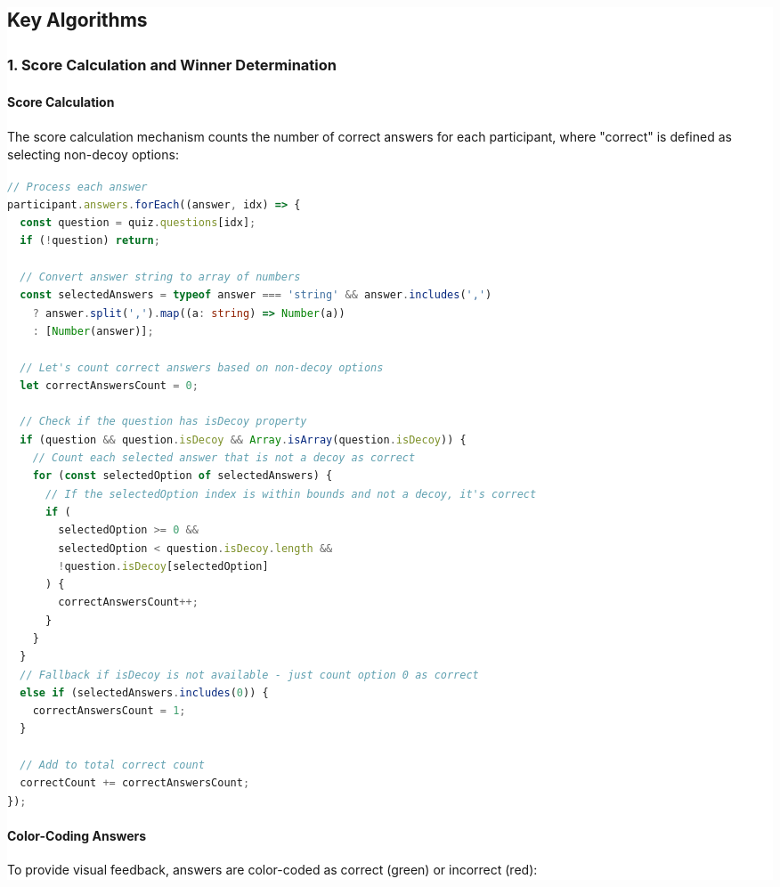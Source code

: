 ```typescript
```

## Key Algorithms

### 1. Score Calculation and Winner Determination

#### Score Calculation
The score calculation mechanism counts the number of correct answers for each participant, where "correct" is defined as selecting non-decoy options:

```typescript
// Process each answer
participant.answers.forEach((answer, idx) => {
  const question = quiz.questions[idx];
  if (!question) return;

  // Convert answer string to array of numbers
  const selectedAnswers = typeof answer === 'string' && answer.includes(',') 
    ? answer.split(',').map((a: string) => Number(a))
    : [Number(answer)];
    
  // Let's count correct answers based on non-decoy options
  let correctAnswersCount = 0;
  
  // Check if the question has isDecoy property
  if (question && question.isDecoy && Array.isArray(question.isDecoy)) {
    // Count each selected answer that is not a decoy as correct
    for (const selectedOption of selectedAnswers) {
      // If the selectedOption index is within bounds and not a decoy, it's correct
      if (
        selectedOption >= 0 && 
        selectedOption < question.isDecoy.length && 
        !question.isDecoy[selectedOption]
      ) {
        correctAnswersCount++;
      }
    }
  } 
  // Fallback if isDecoy is not available - just count option 0 as correct
  else if (selectedAnswers.includes(0)) {
    correctAnswersCount = 1;
  }
  
  // Add to total correct count
  correctCount += correctAnswersCount;
});
```

#### Color-Coding Answers
To provide visual feedback, answers are color-coded as correct (green) or incorrect (red):
